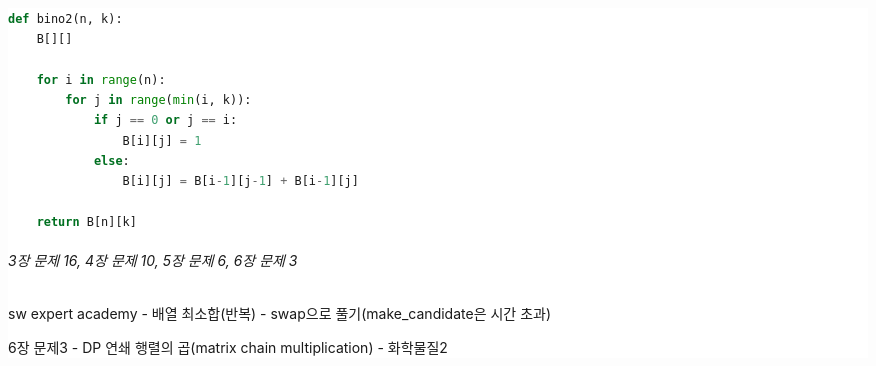 

```python
def bino2(n, k):
	B[][]
	
	for i in range(n):
		for j in range(min(i, k)):
			if j == 0 or j == i:
				B[i][j] = 1
			else:
				B[i][j] = B[i-1][j-1] + B[i-1][j]
				
	return B[n][k]
```



###### 3장 문제 16, 4장 문제 10, 5장 문제 6, 6장 문제 3

sw expert academy - 배열 최소합(반복) - swap으로 풀기(make_candidate은 시간 초과)



6장 문제3 - DP 연쇄 행렬의 곱(matrix chain multiplication) - 화학물질2







